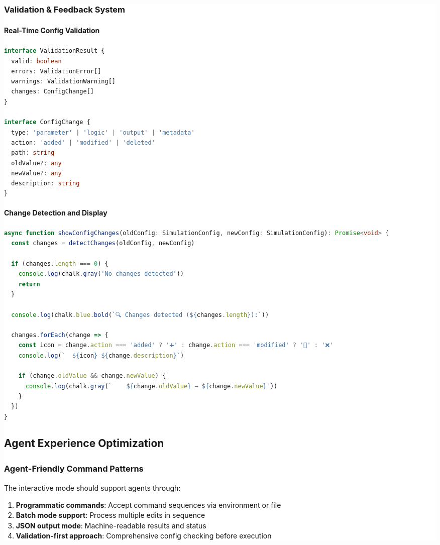 ### Validation & Feedback System

#### Real-Time Config Validation
```typescript
interface ValidationResult {
  valid: boolean
  errors: ValidationError[]
  warnings: ValidationWarning[]
  changes: ConfigChange[]
}

interface ConfigChange {
  type: 'parameter' | 'logic' | 'output' | 'metadata'
  action: 'added' | 'modified' | 'deleted'
  path: string
  oldValue?: any
  newValue?: any
  description: string
}
```

#### Change Detection and Display
```typescript
async function showConfigChanges(oldConfig: SimulationConfig, newConfig: SimulationConfig): Promise<void> {
  const changes = detectChanges(oldConfig, newConfig)
  
  if (changes.length === 0) {
    console.log(chalk.gray('No changes detected'))
    return
  }
  
  console.log(chalk.blue.bold(`🔍 Changes detected (${changes.length}):`))
  
  changes.forEach(change => {
    const icon = change.action === 'added' ? '➕' : change.action === 'modified' ? '📝' : '❌'
    console.log(`  ${icon} ${change.description}`)
    
    if (change.oldValue && change.newValue) {
      console.log(chalk.gray(`    ${change.oldValue} → ${change.newValue}`))
    }
  })
}
```

## Agent Experience Optimization

### Agent-Friendly Command Patterns
The interactive mode should support agents through:

1. **Programmatic commands**: Accept command sequences via environment or file
2. **Batch mode support**: Process multiple edits in sequence
3. **JSON output mode**: Machine-readable results and status
4. **Validation-first approach**: Comprehensive config checking before execution
